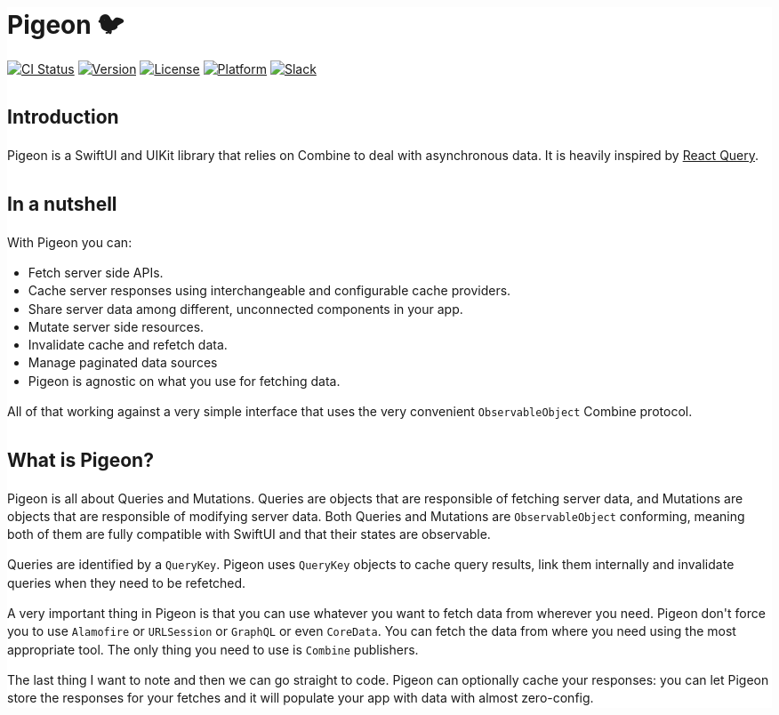 # Pigeon 🐦

[![CI Status](https://img.shields.io/travis/fmo91/Pigeon.svg?style=flat)](https://travis-ci.org/fmo91/Pigeon)
[![Version](https://img.shields.io/cocoapods/v/Pigeon.svg?style=flat)](https://cocoapods.org/pods/Pigeon)
[![License](https://img.shields.io/cocoapods/l/Pigeon.svg?style=flat)](https://cocoapods.org/pods/Pigeon)
[![Platform](https://img.shields.io/cocoapods/p/Pigeon.svg?style=flat)](https://cocoapods.org/pods/Pigeon)
[![Slack](https://img.shields.io/badge/slack-@Pigeon-green.svg?logo=slack)](https://join.slack.com/t/pigeonespacio/shared_invite/zt-h2t3fxec-ZHuhC6WhlKB3ZWh6X89g4g) 

## Introduction

Pigeon is a SwiftUI and UIKit library that relies on Combine to deal with asynchronous data. It is heavily inspired by [React Query](https://react-query.tanstack.com/).

## In a nutshell

With Pigeon you can:

- Fetch server side APIs.
- Cache server responses using interchangeable and configurable cache providers.
- Share server data among different, unconnected components in your app.
- Mutate server side resources.
- Invalidate cache and refetch data.
- Manage paginated data sources
- Pigeon is agnostic on what you use for fetching data.

All of that working against a very simple interface that uses the very convenient `ObservableObject` Combine protocol.

## What is Pigeon?

Pigeon is all about Queries and Mutations. Queries are objects that are responsible of fetching server data, and Mutations are objects that are responsible of modifying server data. Both Queries and Mutations are `ObservableObject` conforming, meaning both of them are fully compatible with SwiftUI and that their states are observable.

Queries are identified by a `QueryKey`. Pigeon uses `QueryKey` objects to cache query results, link them internally and invalidate queries when they need to be refetched.

A very important thing in Pigeon is that you can use whatever you want to fetch data from wherever you need. Pigeon don't force you to use `Alamofire` or `URLSession` or `GraphQL` or even `CoreData`. You can fetch the data from where you need using the most appropriate tool. The only thing you need to use is `Combine` publishers.

The last thing I want to note and then we can go straight to code. Pigeon can optionally cache your responses: you can let Pigeon store the responses for your fetches and it will populate your app with data with almost zero-config.
